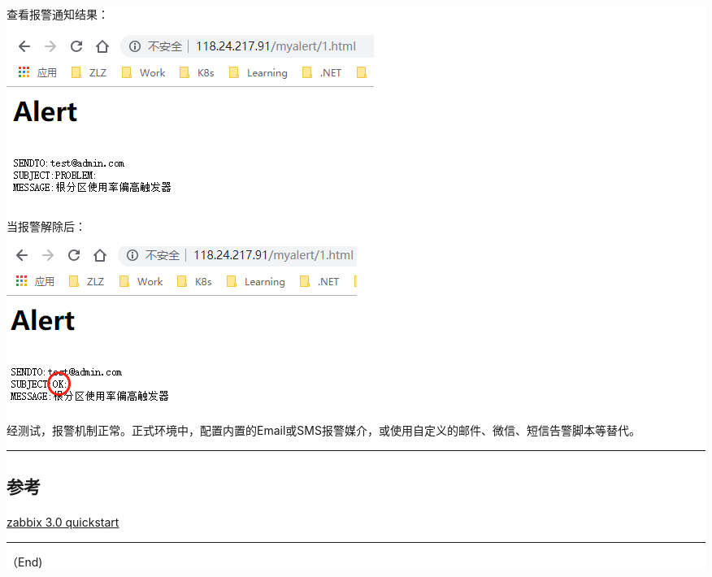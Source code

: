 

查看报警通知结果：

![1551252223032](zabbix-intro.assets/1551252223032.png)



当报警解除后：

![1551253201767](zabbix-intro.assets/1551253201767.png)



经测试，报警机制正常。正式环境中，配置内置的Email或SMS报警媒介，或使用自定义的邮件、微信、短信告警脚本等替代。



---

## 参考

[zabbix 3.0 quickstart](https://www.zabbix.com/documentation/3.0/manual/quickstart)

---

（End)
